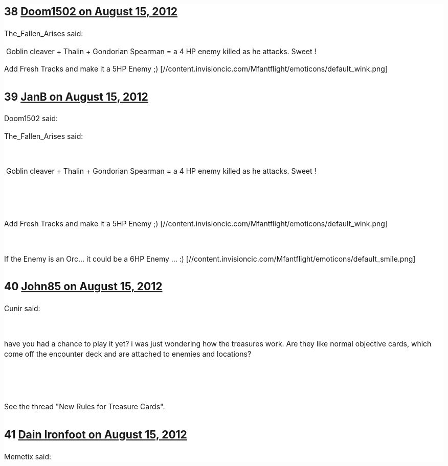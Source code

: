 ## 38 [Doom1502 on August 15, 2012](https://community.fantasyflightgames.com/topic/69120-the-hobbit-expansion-spoilers/?do=findComment&comment=674088)

The_Fallen_Arises said:

 Goblin cleaver + Thalin + Gondorian Spearman = a 4 HP enemy killed as he attacks. Sweet !



Add Fresh Tracks and make it a 5HP Enemy ;) [//content.invisioncic.com/Mfantflight/emoticons/default_wink.png]

## 39 [JanB on August 15, 2012](https://community.fantasyflightgames.com/topic/69120-the-hobbit-expansion-spoilers/?do=findComment&comment=674092)

Doom1502 said:

The_Fallen_Arises said:

 

 Goblin cleaver + Thalin + Gondorian Spearman = a 4 HP enemy killed as he attacks. Sweet !

 

 

Add Fresh Tracks and make it a 5HP Enemy ;) [//content.invisioncic.com/Mfantflight/emoticons/default_wink.png]



 

If the Enemy is an Orc… it could be a 6HP Enemy … :) [//content.invisioncic.com/Mfantflight/emoticons/default_smile.png]

## 40 [John85 on August 15, 2012](https://community.fantasyflightgames.com/topic/69120-the-hobbit-expansion-spoilers/?do=findComment&comment=674114)

Cunir said:

 

have you had a chance to play it yet? i was just wondering how the treasures work. Are they like normal objective cards, which come off the encounter deck and are attached to enemies and locations?

 

 

See the thread "New Rules for Treasure Cards".

## 41 [Dain Ironfoot on August 15, 2012](https://community.fantasyflightgames.com/topic/69120-the-hobbit-expansion-spoilers/?do=findComment&comment=674227)

Memetix said:
